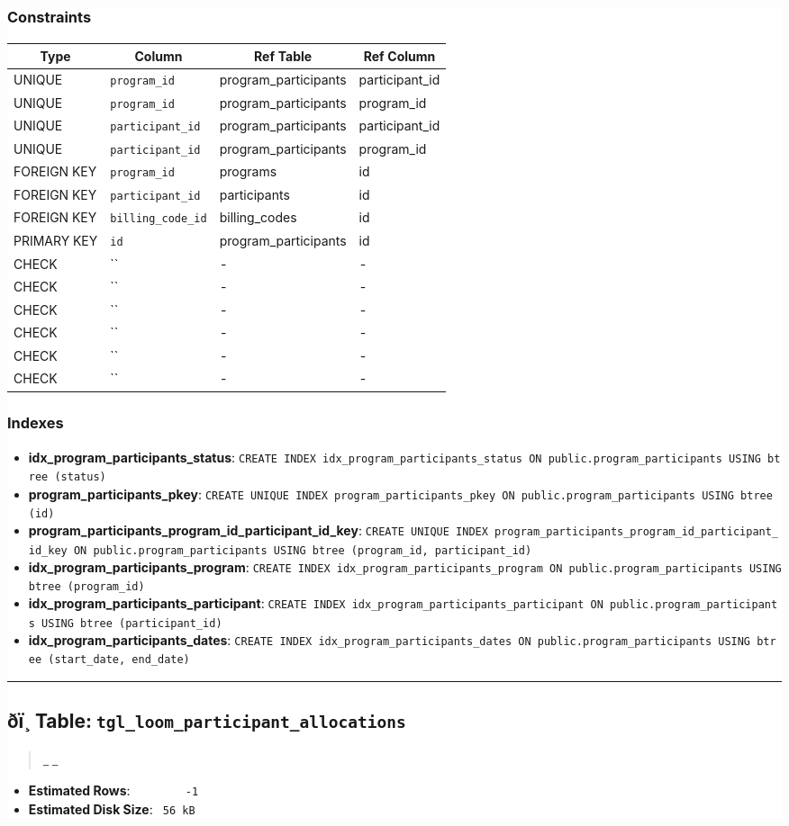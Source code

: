 ### Constraints

| Type | Column | Ref Table | Ref Column |
|------|--------|-----------|------------|
| UNIQUE | `program_id` | program_participants | participant_id |
| UNIQUE | `program_id` | program_participants | program_id |
| UNIQUE | `participant_id` | program_participants | participant_id |
| UNIQUE | `participant_id` | program_participants | program_id |
| FOREIGN KEY | `program_id` | programs | id |
| FOREIGN KEY | `participant_id` | participants | id |
| FOREIGN KEY | `billing_code_id` | billing_codes | id |
| PRIMARY KEY | `id` | program_participants | id |
| CHECK | `` | - | - |
| CHECK | `` | - | - |
| CHECK | `` | - | - |
| CHECK | `` | - | - |
| CHECK | `` | - | - |
| CHECK | `` | - | - |

### Indexes

- **idx_program_participants_status**: `CREATE INDEX idx_program_participants_status ON public.program_participants USING btree (status)`
- **program_participants_pkey**: `CREATE UNIQUE INDEX program_participants_pkey ON public.program_participants USING btree (id)`
- **program_participants_program_id_participant_id_key**: `CREATE UNIQUE INDEX program_participants_program_id_participant_id_key ON public.program_participants USING btree (program_id, participant_id)`
- **idx_program_participants_program**: `CREATE INDEX idx_program_participants_program ON public.program_participants USING btree (program_id)`
- **idx_program_participants_participant**: `CREATE INDEX idx_program_participants_participant ON public.program_participants USING btree (participant_id)`
- **idx_program_participants_dates**: `CREATE INDEX idx_program_participants_dates ON public.program_participants USING btree (start_date, end_date)`

---

## ðï¸ Table: `tgl_loom_participant_allocations`

> _ _

- **Estimated Rows**: `        -1`
- **Estimated Disk Size**: ` 56 kB`
